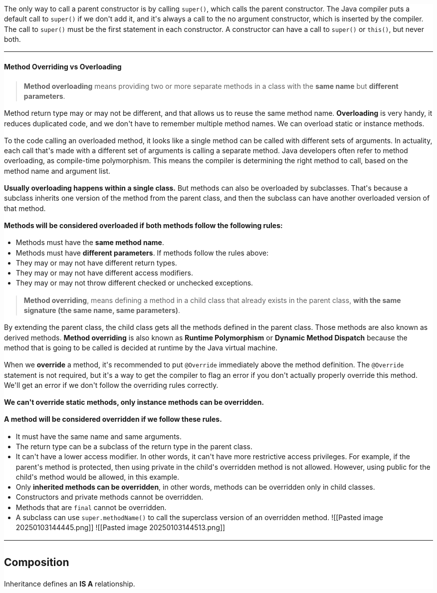 The only way to call a parent constructor is by calling `super()`, which calls the parent constructor. The Java compiler puts a default call to `super()` if we don't add it, and it's always a call to the no argument constructor, which is inserted by the compiler. The call to `super()` must be the first statement in each constructor. A constructor can have a call to `super()` or `this()`, but never both.
___
#### Method Overriding vs Overloading
> **Method overloading** means providing two or more separate methods in a class with the **same name** but **different parameters**. 

Method return type may or may not be different, and that allows us to reuse the same method name. **Overloading** is very handy, it reduces duplicated code, and we don't have to remember multiple method names. We can overload static or instance methods.

To the code calling an overloaded method, it looks like a single method can be called with different sets of arguments. In actuality, each call that's made with a different set of arguments is calling a separate method. Java developers often refer to method overloading, as compile-time polymorphism. This means the compiler is determining the right method to call, based on the method name and argument list.

**Usually overloading happens within a single class.** But methods can also be overloaded by subclasses. That's because a subclass inherits one version of the method from the parent class, and then the subclass can have another overloaded version of that method.

**Methods will be considered overloaded if both methods follow the following rules:**
- Methods must have the **same method name**.
- Methods must have **different parameters**.
If methods follow the rules above:
- They may or may not have different return types.
- They may or may not have different access modifiers.
- They may or may not throw different checked or unchecked exceptions. 

> **Method overriding**, means defining a method in a child class that already exists in the parent class, **with the same signature (the same name, same parameters)**.

By extending the parent class, the child class gets all the methods defined in the parent class. Those methods are also known as derived methods. **Method overriding** is also known as **Runtime Polymorphism** or **Dynamic Method Dispatch** because the method that is going to be called is decided at runtime by the Java virtual machine.

When we **override** a method, it's recommended to put `@Override` immediately above the method definition. The `@Override` statement is not required, but it's a way to get the compiler to flag an error if you don't actually properly override this method. We'll get an error if we don't follow the overriding rules correctly.

**We can't override static methods, only instance methods can be overridden.**

**A method will be considered overridden if we follow these rules.**
- It must have the same name and same arguments.
- The return type can be a subclass of the return type in the parent class.
- It can't have a lower access modifier. In other words, it can't have more restrictive access privileges. For example, if the parent's method is protected, then using private in the child's overridden method is not allowed.  However, using public for the child's method would be allowed, in this example.
- Only **inherited methods can be overridden**, in other words, methods can be overridden only in child classes.
- Constructors and private methods cannot be overridden.
- Methods that are `final` cannot be overridden.
- A subclass can use `super.methodName()` to call the superclass version of an overridden method.
![[Pasted image 20250103144445.png]]
![[Pasted image 20250103144513.png]]
___
## Composition
Inheritance defines an **IS A** relationship.    